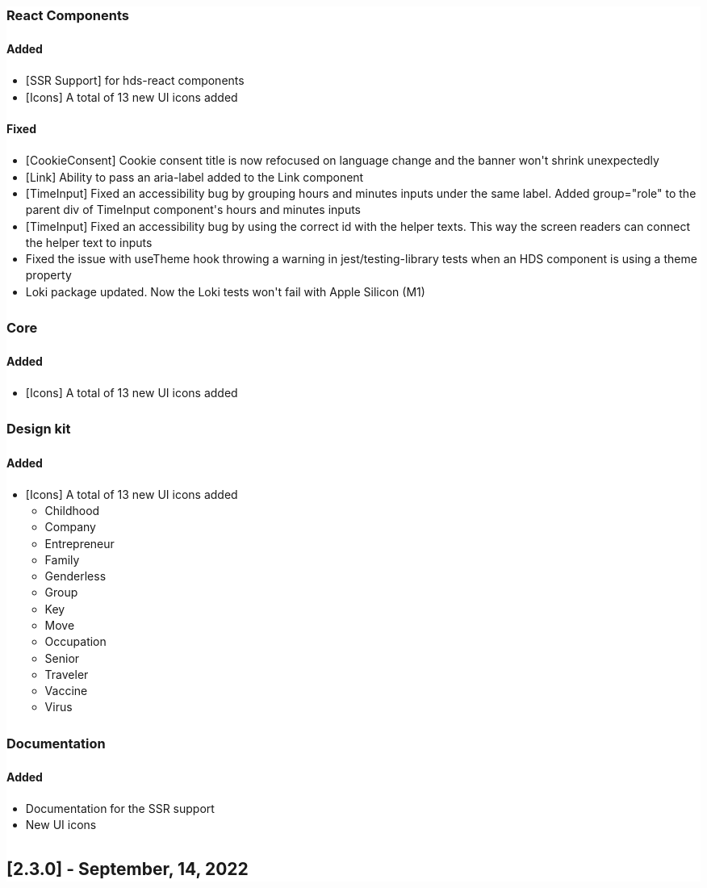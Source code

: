 ### React Components

#### Added

- [SSR Support] for hds-react components
- [Icons] A total of 13 new UI icons added

#### Fixed

- [CookieConsent] Cookie consent title is now refocused on language change and the banner won't shrink unexpectedly
- [Link] Ability to pass an aria-label added to the Link component
- [TimeInput] Fixed an accessibility bug by grouping hours and minutes inputs under the same label. Added group="role" to the parent div of TimeInput component's hours and minutes inputs
- [TimeInput] Fixed an accessibility bug by using the correct id with the helper texts. This way the screen readers can connect the helper text to inputs
- Fixed the issue with useTheme hook throwing a warning in jest/testing-library tests when an HDS component is using a theme property
- Loki package updated. Now the Loki tests won't fail with Apple Silicon (M1)

### Core

#### Added

- [Icons] A total of 13 new UI icons added

### Design kit

#### Added

- [Icons] A total of 13 new UI icons added
  - Childhood
  - Company
  - Entrepreneur
  - Family
  - Genderless
  - Group
  - Key
  - Move
  - Occupation
  - Senior
  - Traveler
  - Vaccine
  - Virus

### Documentation

#### Added

- Documentation for the SSR support
- New UI icons

## [2.3.0] - September, 14, 2022

